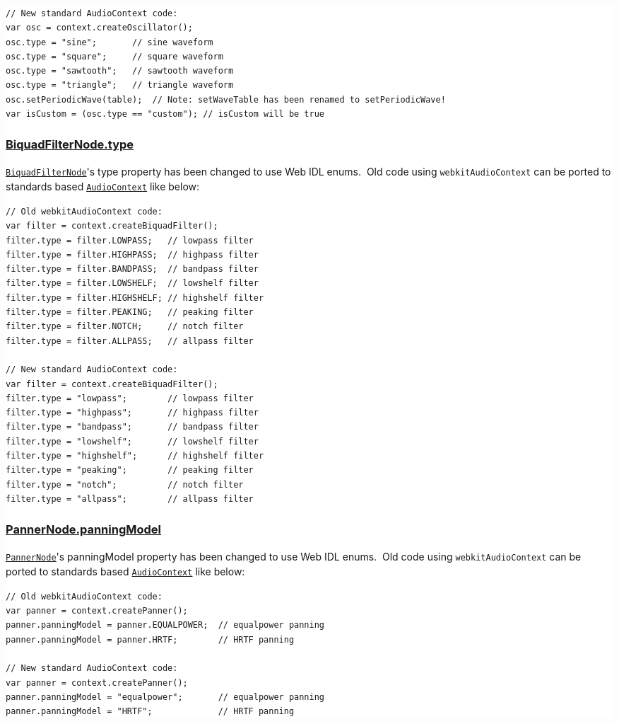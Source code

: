     // New standard AudioContext code:
    var osc = context.createOscillator();
    osc.type = "sine";       // sine waveform
    osc.type = "square";     // square waveform
    osc.type = "sawtooth";   // sawtooth waveform
    osc.type = "triangle";   // triangle waveform
    osc.setPeriodicWave(table);  // Note: setWaveTable has been renamed to setPeriodicWave!
    var isCustom = (osc.type == "custom"); // isCustom will be true

### [BiquadFilterNode.type](#biquadfilternode.type "Permalink to BiquadFilterNode.type")

[`BiquadFilterNode`](../BiquadFilterNode.html)'s type property has been changed to use Web IDL enums.  Old code using `webkitAudioContext` can be ported to standards based [`AudioContext`](../AudioContext.html) like below:

    // Old webkitAudioContext code:
    var filter = context.createBiquadFilter();
    filter.type = filter.LOWPASS;   // lowpass filter
    filter.type = filter.HIGHPASS;  // highpass filter
    filter.type = filter.BANDPASS;  // bandpass filter
    filter.type = filter.LOWSHELF;  // lowshelf filter
    filter.type = filter.HIGHSHELF; // highshelf filter
    filter.type = filter.PEAKING;   // peaking filter
    filter.type = filter.NOTCH;     // notch filter
    filter.type = filter.ALLPASS;   // allpass filter

    // New standard AudioContext code:
    var filter = context.createBiquadFilter();
    filter.type = "lowpass";        // lowpass filter
    filter.type = "highpass";       // highpass filter
    filter.type = "bandpass";       // bandpass filter
    filter.type = "lowshelf";       // lowshelf filter
    filter.type = "highshelf";      // highshelf filter
    filter.type = "peaking";        // peaking filter
    filter.type = "notch";          // notch filter
    filter.type = "allpass";        // allpass filter

### [PannerNode.panningModel](#pannernode.panningmodel "Permalink to PannerNode.panningModel")

[`PannerNode`](../PannerNode.html)'s panningModel property has been changed to use Web IDL enums.  Old code using `webkitAudioContext` can be ported to standards based [`AudioContext`](../AudioContext.html) like below:

    // Old webkitAudioContext code:
    var panner = context.createPanner();
    panner.panningModel = panner.EQUALPOWER;  // equalpower panning
    panner.panningModel = panner.HRTF;        // HRTF panning

    // New standard AudioContext code:
    var panner = context.createPanner();
    panner.panningModel = "equalpower";       // equalpower panning
    panner.panningModel = "HRTF";             // HRTF panning
